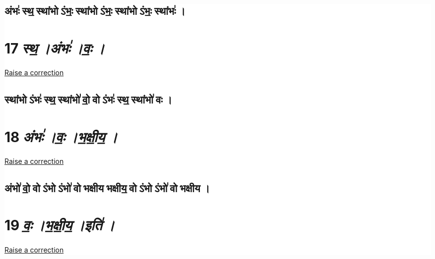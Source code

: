 ## अंभः॑ स्थ॒ स्थांभो ऽंभः॒ स्थांभो ऽंभः॒ स्थांभो ऽंभः॒ स्थांभः॑ । ##


# 17  _स्थ॒ ।अंभः॑ ।वः॒ ।_ #  



 [Raise a correction](https://github.com/hvram1/baraha2unicode/issues/new?title=Panchasat+-+TS+1.5.8.1+Vakhyam+-17&body=%E0%A4%B8%E0%A5%8D%E0%A4%A5%E0%A5%92+%E0%A5%A4%E0%A4%85%E0%A4%82%E0%A4%AD%E0%A4%83%E0%A5%91+%E0%A5%A4%E0%A4%B5%E0%A4%83%E0%A5%92+%E0%A5%A4%0A%0A%0A%E0%A4%B8%E0%A5%8D%E0%A4%A5%E0%A4%BE%E0%A4%82%E0%A4%AD%E0%A5%8B+%E0%A4%BD%E0%A4%82%E0%A4%AD%E0%A4%83%E0%A5%91+%E0%A4%B8%E0%A5%8D%E0%A4%A5%E0%A5%92+%E0%A4%B8%E0%A5%8D%E0%A4%A5%E0%A4%BE%E0%A4%82%E0%A4%AD%E0%A5%8B%E0%A5%91+%E0%A4%B5%E0%A5%8B%E0%A5%92+%E0%A4%B5%E0%A5%8B+%E0%A4%BD%E0%A4%82%E0%A4%AD%E0%A4%83%E0%A5%91+%E0%A4%B8%E0%A5%8D%E0%A4%A5%E0%A5%92+%E0%A4%B8%E0%A5%8D%E0%A4%A5%E0%A4%BE%E0%A4%82%E0%A4%AD%E0%A5%8B%E0%A5%91+%E0%A4%B5%E0%A4%83+%E0%A5%A4&labels=%E0%A4%A4%E0%A5%88%E0%A4%A4%E0%A5%8D%E0%A4%B0%E0%A4%BF%E0%A4%AF+%E0%A4%B8%E0%A4%82%E0%A4%B8%E0%A4%BF%E0%A4%A4%E0%A4%BE+%E0%A4%98%E0%A4%A8+%E0%A4%AA%E0%A4%BE%E0%A4%A0)

## स्थांभो ऽंभः॑ स्थ॒ स्थांभो॑ वो॒ वो ऽंभः॑ स्थ॒ स्थांभो॑ वः । ##


# 18  _अंभः॑ ।वः॒ ।भ॒क्षी॒य॒ ।_ #  



 [Raise a correction](https://github.com/hvram1/baraha2unicode/issues/new?title=Panchasat+-+TS+1.5.8.1+Vakhyam+-18&body=%E0%A4%85%E0%A4%82%E0%A4%AD%E0%A4%83%E0%A5%91+%E0%A5%A4%E0%A4%B5%E0%A4%83%E0%A5%92+%E0%A5%A4%E0%A4%AD%E0%A5%92%E0%A4%95%E0%A5%8D%E0%A4%B7%E0%A5%80%E0%A5%92%E0%A4%AF%E0%A5%92+%E0%A5%A4%0A%0A%0A%E0%A4%85%E0%A4%82%E0%A4%AD%E0%A5%8B%E0%A5%91+%E0%A4%B5%E0%A5%8B%E0%A5%92+%E0%A4%B5%E0%A5%8B+%E0%A4%BD%E0%A4%82%E0%A4%AD%E0%A5%8B+%E0%A4%BD%E0%A4%82%E0%A4%AD%E0%A5%8B%E0%A5%91+%E0%A4%B5%E0%A5%8B+%E0%A4%AD%E0%A4%95%E0%A5%8D%E0%A4%B7%E0%A5%80%E0%A4%AF+%E0%A4%AD%E0%A4%95%E0%A5%8D%E0%A4%B7%E0%A5%80%E0%A4%AF%E0%A5%92+%E0%A4%B5%E0%A5%8B+%E0%A4%BD%E0%A4%82%E0%A4%AD%E0%A5%8B+%E0%A4%BD%E0%A4%82%E0%A4%AD%E0%A5%8B%E0%A5%91+%E0%A4%B5%E0%A5%8B+%E0%A4%AD%E0%A4%95%E0%A5%8D%E0%A4%B7%E0%A5%80%E0%A4%AF+%E0%A5%A4&labels=%E0%A4%A4%E0%A5%88%E0%A4%A4%E0%A5%8D%E0%A4%B0%E0%A4%BF%E0%A4%AF+%E0%A4%B8%E0%A4%82%E0%A4%B8%E0%A4%BF%E0%A4%A4%E0%A4%BE+%E0%A4%98%E0%A4%A8+%E0%A4%AA%E0%A4%BE%E0%A4%A0)

## अंभो॑ वो॒ वो ऽंभो ऽंभो॑ वो भक्षीय भक्षीय॒ वो ऽंभो ऽंभो॑ वो भक्षीय । ##


# 19  _वः॒ ।भ॒क्षी॒य॒ ।इति॑ ।_ #  



 [Raise a correction](https://github.com/hvram1/baraha2unicode/issues/new?title=Panchasat+-+TS+1.5.8.1+Vakhyam+-19&body=%E0%A4%B5%E0%A4%83%E0%A5%92+%E0%A5%A4%E0%A4%AD%E0%A5%92%E0%A4%95%E0%A5%8D%E0%A4%B7%E0%A5%80%E0%A5%92%E0%A4%AF%E0%A5%92+%E0%A5%A4%E0%A4%87%E0%A4%A4%E0%A4%BF%E0%A5%91+%E0%A5%A4%0A%0A%0A%E0%A4%B5%E0%A5%8B%E0%A5%92+%E0%A4%AD%E0%A5%92%E0%A4%95%E0%A5%8D%E0%A4%B7%E0%A5%80%E0%A5%92%E0%A4%AF%E0%A5%92+%E0%A4%AD%E0%A5%92%E0%A4%95%E0%A5%8D%E0%A4%B7%E0%A5%80%E0%A5%92%E0%A4%AF%E0%A5%92+%E0%A4%B5%E0%A5%8B%E0%A5%92+%E0%A4%B5%E0%A5%8B%E0%A5%92+%E0%A4%AD%E0%A5%92%E0%A4%95%E0%A5%8D%E0%A4%B7%E0%A5%80%E0%A5%92%E0%A4%AF%E0%A5%87+%E0%A4%A4%E0%A5%80%E0%A4%A4%E0%A4%BF%E0%A5%91+%E0%A4%AD%E0%A4%95%E0%A5%8D%E0%A4%B7%E0%A5%80%E0%A4%AF+%E0%A4%B5%E0%A5%8B+%E0%A4%B5%E0%A5%8B+%E0%A4%AD%E0%A4%95%E0%A5%8D%E0%A4%B7%E0%A5%80%E0%A5%92%E0%A4%AF%E0%A5%87+%E0%A4%A4%E0%A4%BF%E0%A5%91+%E0%A5%A4&labels=%E0%A4%A4%E0%A5%88%E0%A4%A4%E0%A5%8D%E0%A4%B0%E0%A4%BF%E0%A4%AF+%E0%A4%B8%E0%A4%82%E0%A4%B8%E0%A4%BF%E0%A4%A4%E0%A4%BE+%E0%A4%98%E0%A4%A8+%E0%A4%AA%E0%A4%BE%E0%A4%A0)
